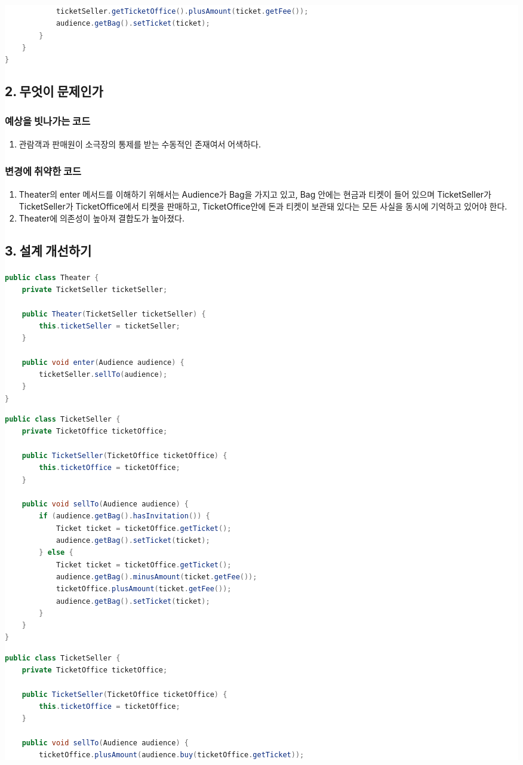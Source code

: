```java
            ticketSeller.getTicketOffice().plusAmount(ticket.getFee());
            audience.getBag().setTicket(ticket);
        }
    }
}
```

## 2. 무엇이 문제인가
### 예상을 빗나가는 코드
1. 관람객과 판매원이 소극장의 통제를 받는 수동적인 존재여서 어색하다.

### 변경에 취약한 코드
1. Theater의 enter 메서드를 이해하기 위해서는 Audience가 Bag을 가지고 있고, Bag 안에는 현금과 티켓이 들어 있으며
   TicketSeller가 TicketSeller가 TicketOffice에서 티켓을 판매하고, TicketOffice안에 돈과 티켓이 보관돼 있다는 모든 사실을 동시에 기억하고 있어야 한다.
2. Theater에 의존성이 높아져 결합도가 높아졌다.

## 3. 설계 개선하기
```java
public class Theater {
    private TicketSeller ticketSeller;

    public Theater(TicketSeller ticketSeller) {
        this.ticketSeller = ticketSeller;
    }

    public void enter(Audience audience) {
        ticketSeller.sellTo(audience);
    }
}
```
```java
public class TicketSeller {
    private TicketOffice ticketOffice;

    public TicketSeller(TicketOffice ticketOffice) {
        this.ticketOffice = ticketOffice;
    }

    public void sellTo(Audience audience) {
        if (audience.getBag().hasInvitation()) {
            Ticket ticket = ticketOffice.getTicket();
            audience.getBag().setTicket(ticket);
        } else {
            Ticket ticket = ticketOffice.getTicket();
            audience.getBag().minusAmount(ticket.getFee());
            ticketOffice.plusAmount(ticket.getFee());
            audience.getBag().setTicket(ticket);
        }
    }
}
```
```java
public class TicketSeller {
    private TicketOffice ticketOffice;

    public TicketSeller(TicketOffice ticketOffice) {
        this.ticketOffice = ticketOffice;
    }

    public void sellTo(Audience audience) {
        ticketOffice.plusAmount(audience.buy(ticketOffice.getTicket));
```